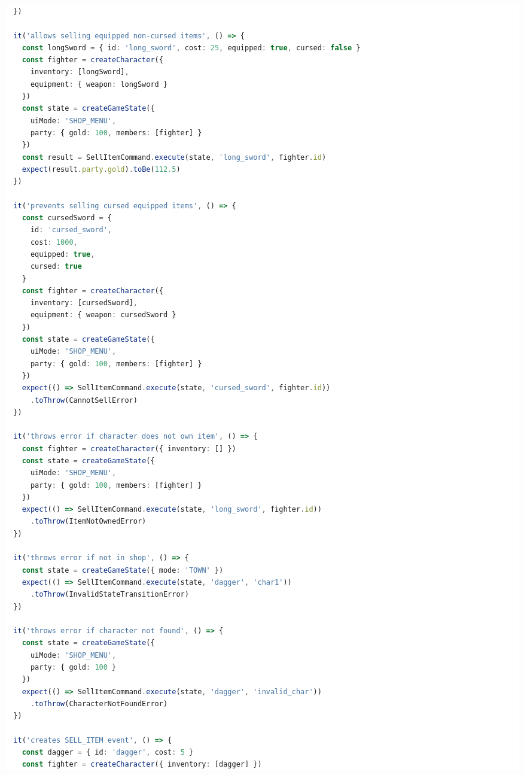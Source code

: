 ```typescript
  })

  it('allows selling equipped non-cursed items', () => {
    const longSword = { id: 'long_sword', cost: 25, equipped: true, cursed: false }
    const fighter = createCharacter({
      inventory: [longSword],
      equipment: { weapon: longSword }
    })
    const state = createGameState({
      uiMode: 'SHOP_MENU',
      party: { gold: 100, members: [fighter] }
    })
    const result = SellItemCommand.execute(state, 'long_sword', fighter.id)
    expect(result.party.gold).toBe(112.5)
  })

  it('prevents selling cursed equipped items', () => {
    const cursedSword = {
      id: 'cursed_sword',
      cost: 1000,
      equipped: true,
      cursed: true
    }
    const fighter = createCharacter({
      inventory: [cursedSword],
      equipment: { weapon: cursedSword }
    })
    const state = createGameState({
      uiMode: 'SHOP_MENU',
      party: { gold: 100, members: [fighter] }
    })
    expect(() => SellItemCommand.execute(state, 'cursed_sword', fighter.id))
      .toThrow(CannotSellError)
  })

  it('throws error if character does not own item', () => {
    const fighter = createCharacter({ inventory: [] })
    const state = createGameState({
      uiMode: 'SHOP_MENU',
      party: { gold: 100, members: [fighter] }
    })
    expect(() => SellItemCommand.execute(state, 'long_sword', fighter.id))
      .toThrow(ItemNotOwnedError)
  })

  it('throws error if not in shop', () => {
    const state = createGameState({ mode: 'TOWN' })
    expect(() => SellItemCommand.execute(state, 'dagger', 'char1'))
      .toThrow(InvalidStateTransitionError)
  })

  it('throws error if character not found', () => {
    const state = createGameState({
      uiMode: 'SHOP_MENU',
      party: { gold: 100 }
    })
    expect(() => SellItemCommand.execute(state, 'dagger', 'invalid_char'))
      .toThrow(CharacterNotFoundError)
  })

  it('creates SELL_ITEM event', () => {
    const dagger = { id: 'dagger', cost: 5 }
    const fighter = createCharacter({ inventory: [dagger] })
```